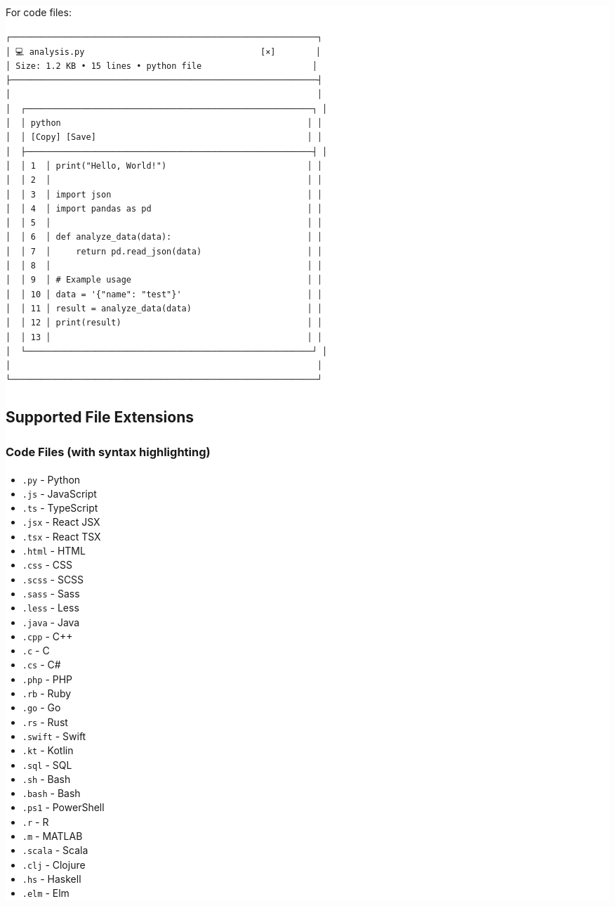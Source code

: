 For code files:

```
┌─────────────────────────────────────────────────────────────┐
│ 💻 analysis.py                                   [×]        │
│ Size: 1.2 KB • 15 lines • python file                      │
├─────────────────────────────────────────────────────────────┤
│                                                             │
│  ┌─────────────────────────────────────────────────────────┐ │
│  │ python                                                 │ │
│  │ [Copy] [Save]                                          │ │
│  ├─────────────────────────────────────────────────────────┤ │
│  │ 1  │ print("Hello, World!")                            │ │
│  │ 2  │                                                   │ │
│  │ 3  │ import json                                       │ │
│  │ 4  │ import pandas as pd                               │ │
│  │ 5  │                                                   │ │
│  │ 6  │ def analyze_data(data):                           │ │
│  │ 7  │     return pd.read_json(data)                     │ │
│  │ 8  │                                                   │ │
│  │ 9  │ # Example usage                                   │ │
│  │ 10 │ data = '{"name": "test"}'                         │ │
│  │ 11 │ result = analyze_data(data)                       │ │
│  │ 12 │ print(result)                                     │ │
│  │ 13 │                                                   │ │
│  └─────────────────────────────────────────────────────────┘ │
│                                                             │
└─────────────────────────────────────────────────────────────┘
```

## Supported File Extensions

### Code Files (with syntax highlighting)
- `.py` - Python
- `.js` - JavaScript  
- `.ts` - TypeScript
- `.jsx` - React JSX
- `.tsx` - React TSX
- `.html` - HTML
- `.css` - CSS
- `.scss` - SCSS
- `.sass` - Sass
- `.less` - Less
- `.java` - Java
- `.cpp` - C++
- `.c` - C
- `.cs` - C#
- `.php` - PHP
- `.rb` - Ruby
- `.go` - Go
- `.rs` - Rust
- `.swift` - Swift
- `.kt` - Kotlin
- `.sql` - SQL
- `.sh` - Bash
- `.bash` - Bash
- `.ps1` - PowerShell
- `.r` - R
- `.m` - MATLAB
- `.scala` - Scala
- `.clj` - Clojure
- `.hs` - Haskell
- `.elm` - Elm